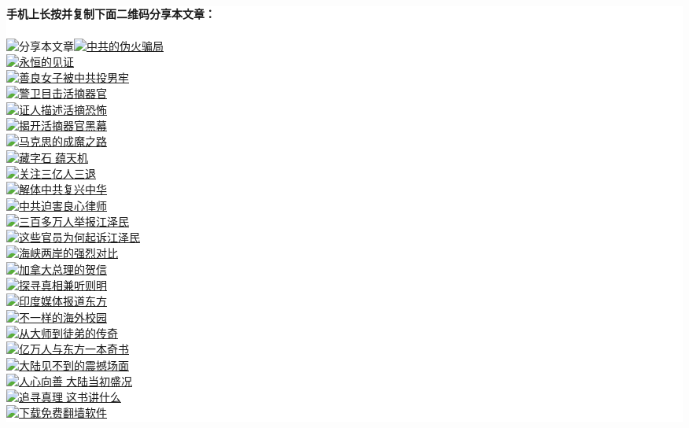 <strong>手机上长按并复制下面二维码分享本文章：</strong><br><br><img src="https://quickchart.io/qr?size=256&text=https://github.com/1992513/djy/blob/master/gb/23/2/28/n13940053.md%231" title="分享本文章"></td><td VALIGN=TOP><a href="https://github.com/1992513/djy/blob/master/gb/16/1/21/n4622075.md?dfh#1" target="_blank"><img src="https://raw.githubusercontent.com/1992513/djy/master/gb/300/wei-f1.jpg" title="中共的伪火骗局"  alt="中共的伪火骗局"></a><br><a href="https://github.com/1992513/www/blob/master/README.md?dfh#9" target="_blank"><img src="https://raw.githubusercontent.com/1992513/djy/master/gb/300/yong-h.jpg" title="永恒的见证"  alt="永恒的见证"></a><br><a href="https://github.com/1992513/djy/blob/master/gb/13/9/29/n3974789.md?dfh#1" target="_blank"><img src="https://raw.githubusercontent.com/1992513/djy/master/gb/300/shang-lnz.jpg" title="善良女子被中共投男牢"  alt="善良女子被中共投男牢"></a><br><a href="https://github.com/1992513/djy/blob/master/gb/16/3/16/n4663449.md?dfh#1" target="_blank"><img src="https://raw.githubusercontent.com/1992513/djy/master/gb/300/huo-z3.jpg" title="警卫目击活摘器官"  alt="警卫目击活摘器官"></a><br><a href="https://github.com/1992513/djy/blob/master/gb/16/8/7/n8177641.md?dfh#1" target="_blank"><img src="https://raw.githubusercontent.com/1992513/djy/master/gb/300/huo-z4.jpg" title="证人描述活摘恐怖"  alt="证人描述活摘恐怖"></a><br><a href="https://github.com/1992513/djy/blob/master/gb/10/4/19/n2881569.md?dfh#1" target="_blank"><img src="https://raw.githubusercontent.com/1992513/djy/master/gb/300/huo-z1.jpg" title="揭开活摘器官黑幕"  alt="揭开活摘器官黑幕"></a><br><a href="https://github.com/1992513/djy/blob/master/gb/10/11/7/n3077476.md?dfh#1" target="_blank"><img src="https://raw.githubusercontent.com/1992513/djy/master/gb/300/ma-ks.jpg" title="马克思的成魔之路"  alt="马克思的成魔之路"></a><br><a href="https://github.com/1992513/djy/blob/master/gb/14/6/9/n4173977.md?dfh#1" target="_blank"><img src="https://raw.githubusercontent.com/1992513/djy/master/gb/300/chang-zs.jpg" title="藏字石 蕴天机"  alt="藏字石 蕴天机"></a><br><a href="https://github.com/1992513/djy/blob/master/gb/18/5/10/n10381511.md?dfh#1" target="_blank"><img src="https://raw.githubusercontent.com/1992513/djy/master/gb/300/st1.jpg" title="关注三亿人三退"  alt="关注三亿人三退"></a><br><a href="https://github.com/1992513/djy/blob/master/gb/18/3/21/n10237682.md?dfh#1" target="_blank"><img src="https://raw.githubusercontent.com/1992513/djy/master/gb/300/jie-t.jpg" title="解体中共复兴中华"  alt="解体中共复兴中华"></a><br><a href="https://github.com/1992513/djy/blob/master/gb/9/2/9/n2422991.md?dfh#1" target="_blank"><img src="https://raw.githubusercontent.com/1992513/djy/master/gb/300/gao-zs.jpg" title="中共迫害良心律师"  alt="中共迫害良心律师"></a><br><a href="https://github.com/1992513/djy/blob/master/gb/18/12/9/n10900044.md?dfh#1" target="_blank"><img src="https://raw.githubusercontent.com/1992513/djy/master/gb/300/sj1.jpg" title="三百多万人举报江泽民"  alt="三百多万人举报江泽民"></a><br><a href="https://github.com/1992513/djy/blob/master/gb/18/8/28/n10672014.md?dfh#1" target="_blank"><img src="https://raw.githubusercontent.com/1992513/djy/master/gb/300/sj2.jpg" title="这些官员为何起诉江泽民"  alt="这些官员为何起诉江泽民"></a><br><a href="https://github.com/1992513/djy/blob/master/gb/8/12/18/n2367165.md?dfh#1" target="_blank"><img src="https://raw.githubusercontent.com/1992513/djy/master/gb/300/liangan.jpg" title="海峡两岸的强烈对比"  alt="海峡两岸的强烈对比"></a><br><a href="https://github.com/1992513/djy/blob/master/gb/15/12/10/n4593139.md?dfh#1" target="_blank"><img src="https://raw.githubusercontent.com/1992513/djy/master/gb/300/jia-ndzl.jpg" title="加拿大总理的贺信"  alt="加拿大总理的贺信"></a><br><a href="https://github.com/1992513/djy/blob/master/gb/11/6/17/n3289382.md?dfh#1" target="_blank"><img src="https://raw.githubusercontent.com/1992513/djy/master/gb/300/xiao-wd.jpg" title="探寻真相兼听则明"  alt="探寻真相兼听则明"></a><br><a href="https://github.com/1992513/djy/blob/master/gb/18/10/27/n10812623.md?dfh#1" target="_blank"><img src="https://raw.githubusercontent.com/1992513/djy/master/gb/300/yindu.jpg" title="印度媒体报道东方"  alt="印度媒体报道东方"></a><br><a href="https://github.com/1992513/djy/blob/master/gb/18/6/9/n10469652.md?dfh#1" target="_blank"><img src="https://raw.githubusercontent.com/1992513/djy/master/gb/300/xie-j.jpg" title="不一样的海外校园"  alt="不一样的海外校园"></a><br><a href="https://github.com/1992513/djy/blob/master/gb/7/4/5/n1669415.md?dfh#1" target="_blank"><img src="https://raw.githubusercontent.com/1992513/djy/master/gb/300/li-up.jpg" title="从大师到徒弟的传奇"  alt="从大师到徒弟的传奇"></a><br><a href="https://github.com/1992513/djy/blob/master/gb/17/5/26/n9191512.md?dfh#1" target="_blank"><img src="https://raw.githubusercontent.com/1992513/djy/master/gb/300/zfl2.jpg" title="亿万人与东方一本奇书"  alt="亿万人与东方一本奇书"></a><br><a href="https://github.com/1992513/djy/blob/master/gb/13/11/27/n4020290.md?dfh#1" target="_blank"><img src="https://raw.githubusercontent.com/1992513/djy/master/gb/300/zhen-h.jpg" title="大陆见不到的震撼场面"  alt="大陆见不到的震撼场面"></a><br><a href="https://github.com/1992513/djy/blob/master/gb/15/7/17/n4482910.md?dfh#1" target="_blank"><img src="https://raw.githubusercontent.com/1992513/djy/master/gb/300/dalu-sk.jpg" title="人心向善 大陆当初盛况"  alt="人心向善 大陆当初盛况"></a><br><a href="https://github.com/1992513/djy/blob/master/gb/19/1/5/n10955468.md?dfh#1" target="_blank"><img src="https://raw.githubusercontent.com/1992513/djy/master/gb/300/zfl1.jpg" title="追寻真理 这书讲什么"  alt="追寻真理 这书讲什么"></a><br><a href="https://github.com/1992513/www/blob/master/README.md?dfh#1" target="_blank"><img src="https://raw.githubusercontent.com/1992513/djy/master/gb/300/fq1.jpg" title="下载免费翻墙软件"  alt="下载免费翻墙软件"></a><br></td></tr></table>
